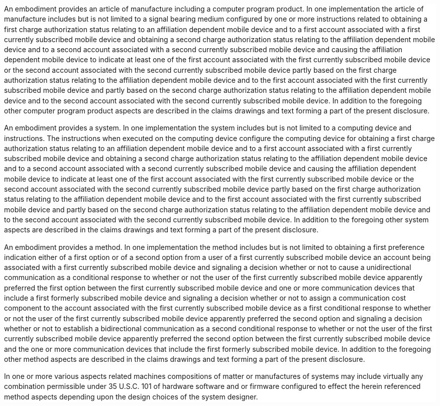 An embodiment provides an article of manufacture including a computer program product. In one implementation the article of manufacture includes but is not limited to a signal bearing medium configured by one or more instructions related to obtaining a first charge authorization status relating to an affiliation dependent mobile device and to a first account associated with a first currently subscribed mobile device and obtaining a second charge authorization status relating to the affiliation dependent mobile device and to a second account associated with a second currently subscribed mobile device and causing the affiliation dependent mobile device to indicate at least one of the first account associated with the first currently subscribed mobile device or the second account associated with the second currently subscribed mobile device partly based on the first charge authorization status relating to the affiliation dependent mobile device and to the first account associated with the first currently subscribed mobile device and partly based on the second charge authorization status relating to the affiliation dependent mobile device and to the second account associated with the second currently subscribed mobile device. In addition to the foregoing other computer program product aspects are described in the claims drawings and text forming a part of the present disclosure.

An embodiment provides a system. In one implementation the system includes but is not limited to a computing device and instructions. The instructions when executed on the computing device configure the computing device for obtaining a first charge authorization status relating to an affiliation dependent mobile device and to a first account associated with a first currently subscribed mobile device and obtaining a second charge authorization status relating to the affiliation dependent mobile device and to a second account associated with a second currently subscribed mobile device and causing the affiliation dependent mobile device to indicate at least one of the first account associated with the first currently subscribed mobile device or the second account associated with the second currently subscribed mobile device partly based on the first charge authorization status relating to the affiliation dependent mobile device and to the first account associated with the first currently subscribed mobile device and partly based on the second charge authorization status relating to the affiliation dependent mobile device and to the second account associated with the second currently subscribed mobile device. In addition to the foregoing other system aspects are described in the claims drawings and text forming a part of the present disclosure.

An embodiment provides a method. In one implementation the method includes but is not limited to obtaining a first preference indication either of a first option or of a second option from a user of a first currently subscribed mobile device an account being associated with a first currently subscribed mobile device and signaling a decision whether or not to cause a unidirectional communication as a conditional response to whether or not the user of the first currently subscribed mobile device apparently preferred the first option between the first currently subscribed mobile device and one or more communication devices that include a first formerly subscribed mobile device and signaling a decision whether or not to assign a communication cost component to the account associated with the first currently subscribed mobile device as a first conditional response to whether or not the user of the first currently subscribed mobile device apparently preferred the second option and signaling a decision whether or not to establish a bidirectional communication as a second conditional response to whether or not the user of the first currently subscribed mobile device apparently preferred the second option between the first currently subscribed mobile device and the one or more communication devices that include the first formerly subscribed mobile device. In addition to the foregoing other method aspects are described in the claims drawings and text forming a part of the present disclosure.

In one or more various aspects related machines compositions of matter or manufactures of systems may include virtually any combination permissible under 35 U.S.C. 101 of hardware software and or firmware configured to effect the herein referenced method aspects depending upon the design choices of the system designer.
